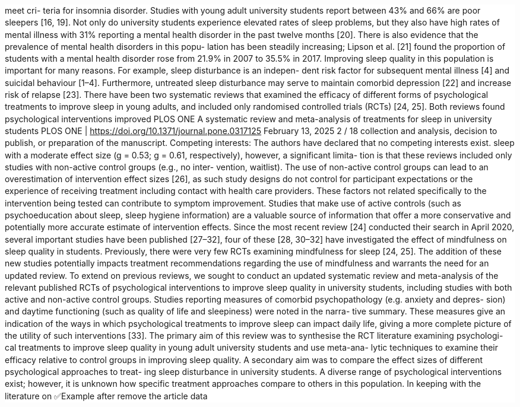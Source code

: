 meet cri- teria for insomnia disorder. Studies with young adult university students report between 43% and 66% are poor sleepers [16, 19]. Not only do university students experience elevated rates of sleep problems, but they also have high rates of mental illness with 31% reporting a mental health disorder in the past twelve months [20]. There is also evidence that the prevalence of mental health disorders in this popu- lation has been steadily increasing; Lipson et al. [21] found the proportion of students with a mental health disorder rose from 21.9% in 2007 to 35.5% in 2017. Improving sleep quality in this population is important for many reasons. For example, sleep disturbance is an indepen- dent risk factor for subsequent mental illness [4] and suicidal behaviour [1–4]. Furthermore, untreated sleep disturbance may serve to maintain comorbid depression [22] and increase risk of relapse [23]. There have been two systematic reviews that examined the efficacy of different forms of psychological treatments to improve sleep in young adults, and included only randomised controlled trials (RCTs) [24, 25]. Both reviews found psychological interventions improved PLOS ONE A systematic review and meta-analysis of treatments for sleep in university students PLOS ONE | https://doi.org/10.1371/journal.pone.0317125 February 13, 2025 2 / 18 collection and analysis, decision to publish, or preparation of the manuscript. Competing interests: The authors have declared that no competing interests exist. sleep with a moderate effect size (g = 0.53; g = 0.61, respectively), however, a significant limita- tion is that these reviews included only studies with non-active control groups (e.g., no inter- vention, waitlist). The use of non-active control groups can lead to an overestimation of intervention effect sizes [26], as such study designs do not control for participant expectations or the experience of receiving treatment including contact with health care providers. These factors not related specifically to the intervention being tested can contribute to symptom improvement. Studies that make use of active controls (such as psychoeducation about sleep, sleep hygiene information) are a valuable source of information that offer a more conservative and potentially more accurate estimate of intervention effects. Since the most recent review [24] conducted their search in April 2020, several important studies have been published [27–32], four of these [28, 30–32] have investigated the effect of mindfulness on sleep quality in students. Previously, there were very few RCTs examining mindfulness for sleep [24, 25]. The addition of these new studies potentially impacts treatment recommendations regarding the use of mindfulness and warrants the need for an updated review. To extend on previous reviews, we sought to conduct an updated systematic review and meta-analysis of the relevant published RCTs of psychological interventions to improve sleep quality in university students, including studies with both active and non-active control groups. Studies reporting measures of comorbid psychopathology (e.g. anxiety and depres- sion) and daytime functioning (such as quality of life and sleepiness) were noted in the narra- tive summary. These measures give an indication of the ways in which psychological treatments to improve sleep can impact daily life, giving a more complete picture of the utility of such interventions [33]. The primary aim of this review was to synthesise the RCT literature examining psychologi- cal treatments to improve sleep quality in young adult university students and use meta-ana- lytic techniques to examine their efficacy relative to control groups in improving sleep quality. A secondary aim was to compare the effect sizes of different psychological approaches to treat- ing sleep disturbance in university students. A diverse range of psychological interventions exist; however, it is unknown how specific treatment approaches compare to others in this population. In keeping with the literature on
✅Example after remove the article data